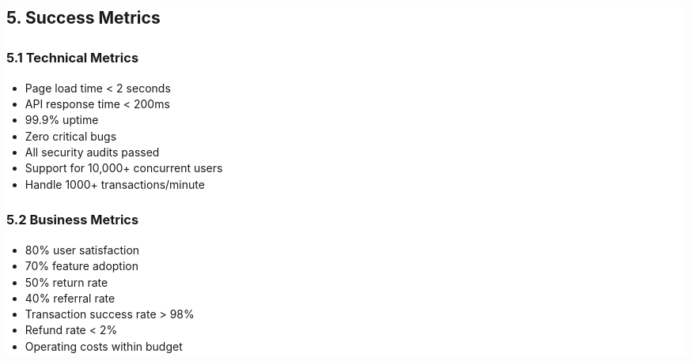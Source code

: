 ## 5. Success Metrics

### 5.1 Technical Metrics
- Page load time < 2 seconds
- API response time < 200ms
- 99.9% uptime
- Zero critical bugs
- All security audits passed
- Support for 10,000+ concurrent users
- Handle 1000+ transactions/minute

### 5.2 Business Metrics
- 80% user satisfaction
- 70% feature adoption
- 50% return rate
- 40% referral rate
- Transaction success rate > 98%
- Refund rate < 2%
- Operating costs within budget 